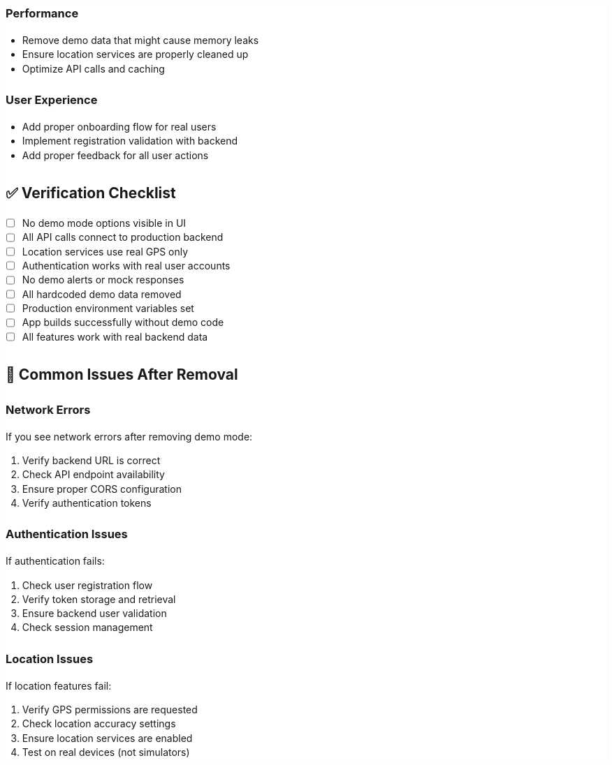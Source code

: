 ### Performance

- Remove demo data that might cause memory leaks
- Ensure location services are properly cleaned up
- Optimize API calls and caching

### User Experience

- Add proper onboarding flow for real users
- Implement registration validation with backend
- Add proper feedback for all user actions

## ✅ Verification Checklist

- [ ] No demo mode options visible in UI
- [ ] All API calls connect to production backend
- [ ] Location services use real GPS only
- [ ] Authentication works with real user accounts
- [ ] No demo alerts or mock responses
- [ ] All hardcoded demo data removed
- [ ] Production environment variables set
- [ ] App builds successfully without demo code
- [ ] All features work with real backend data

## 🚨 Common Issues After Removal

### Network Errors

If you see network errors after removing demo mode:

1. Verify backend URL is correct
2. Check API endpoint availability
3. Ensure proper CORS configuration
4. Verify authentication tokens

### Authentication Issues

If authentication fails:

1. Check user registration flow
2. Verify token storage and retrieval
3. Ensure backend user validation
4. Check session management

### Location Issues

If location features fail:

1. Verify GPS permissions are requested
2. Check location accuracy settings
3. Ensure location services are enabled
4. Test on real devices (not simulators)

